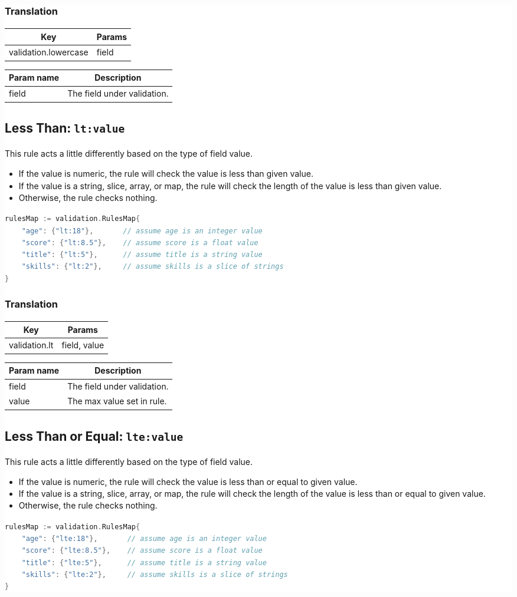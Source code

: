 ### Translation

| Key                  | Params |
|----------------------|--------|
| validation.lowercase | field  |

| Param name | Description                 |
|------------|-----------------------------|
| field      | The field under validation. |

<a id="lt"></a>
## Less Than: `lt:value`
This rule acts a little differently based on the type of field value.

* If the value is numeric, the rule will check the value is less than given value.
* If the value is a string, slice, array, or map, the rule will check the length of the value is less than given value.
* Otherwise, the rule checks nothing.

```go
rulesMap := validation.RulesMap{
	"age": {"lt:18"},       // assume age is an integer value
	"score": {"lt:8.5"},    // assume score is a float value
	"title": {"lt:5"},      // assume title is a string value
	"skills": {"lt:2"},     // assume skills is a slice of strings
}
```

### Translation

| Key           | Params       |
|---------------|--------------|
| validation.lt | field, value |

| Param name | Description                 |
|------------|-----------------------------|
| field      | The field under validation. |
| value      | The max value set in rule.  |

<a id="lte"></a>
## Less Than or Equal: `lte:value`
This rule acts a little differently based on the type of field value.

* If the value is numeric, the rule will check the value is less than or equal to given value.
* If the value is a string, slice, array, or map, the rule will check the length of the value is less than or equal to given value.
* Otherwise, the rule checks nothing.

```go
rulesMap := validation.RulesMap{
	"age": {"lte:18"},       // assume age is an integer value
	"score": {"lte:8.5"},    // assume score is a float value
	"title": {"lte:5"},      // assume title is a string value
	"skills": {"lte:2"},     // assume skills is a slice of strings
}
```
